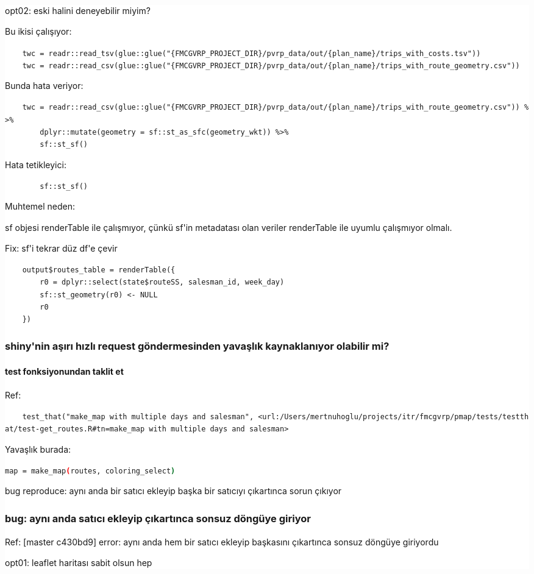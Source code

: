 opt02: eski halini deneyebilir miyim?

Bu ikisi çalışıyor:

		twc = readr::read_tsv(glue::glue("{FMCGVRP_PROJECT_DIR}/pvrp_data/out/{plan_name}/trips_with_costs.tsv")) 
		twc = readr::read_csv(glue::glue("{FMCGVRP_PROJECT_DIR}/pvrp_data/out/{plan_name}/trips_with_route_geometry.csv")) 

Bunda hata veriyor:

		twc = readr::read_csv(glue::glue("{FMCGVRP_PROJECT_DIR}/pvrp_data/out/{plan_name}/trips_with_route_geometry.csv")) %>%
			dplyr::mutate(geometry = sf::st_as_sfc(geometry_wkt)) %>%
			sf::st_sf()

Hata tetikleyici:

			sf::st_sf()

Muhtemel neden:

sf objesi renderTable ile çalışmıyor, çünkü sf'in metadatası olan veriler renderTable ile uyumlu çalışmıyor olmalı.

Fix: sf'i tekrar düz df'e çevir

		output$routes_table = renderTable({ 
			r0 = dplyr::select(state$routeSS, salesman_id, week_day) 
			sf::st_geometry(r0) <- NULL
			r0
		})

### shiny'nin aşırı hızlı request göndermesinden yavaşlık kaynaklanıyor olabilir mi?

#### test fonksiyonundan taklit et

Ref: 

		test_that("make_map with multiple days and salesman", <url:/Users/mertnuhoglu/projects/itr/fmcgvrp/pmap/tests/testthat/test-get_routes.R#tn=make_map with multiple days and salesman>

Yavaşlık burada:

``` bash
map = make_map(routes, coloring_select)
``` 

bug reproduce: aynı anda bir satıcı ekleyip başka bir satıcıyı çıkartınca sorun çıkıyor

### bug: aynı anda satıcı ekleyip çıkartınca sonsuz döngüye giriyor

Ref: [master c430bd9] error: aynı anda hem bir satıcı ekleyip başkasını çıkartınca sonsuz döngüye giriyordu

opt01: leaflet haritası sabit olsun hep

